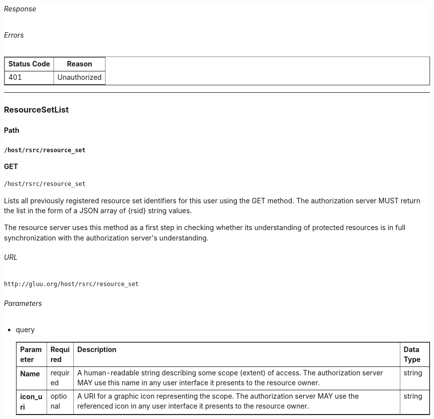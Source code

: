###### Response
[](#)

###### Errors
<table border="1">
    <tr>
        <th>Status Code</th>
        <th>Reason</th>
    </tr>
    <tr>
        <td>401</td>
        <td>Unauthorized</td>
    </tr>
</table>

- - -
### ResourceSetList

#### Path

**`/host/rsrc/resource_set`**

**GET** 

`/host/rsrc/resource_set`

Lists all previously registered resource set identifiers for 
this user using the GET method. 
The authorization server MUST return the list in
the form of a JSON array of {rsid} string values.

The resource server uses this method as a first step in checking whether
its understanding of protected resources is in full synchronization with
the authorization server's understanding.

###### URL
    http://gluu.org/host/rsrc/resource_set

###### Parameters
- query

    <table border="1">
        <tr>
            <th>Parameter</th>
            <th>Required</th>
            <th>Description</th>
            <th>Data Type</th>
        </tr><tr>
            <th>Name</th>
            <td>required</td>
            <td>A human-readable string describing some scope (extent) of access. 
            The authorization server MAY use this name in any user interface 
            it presents to the resource owner.</td>
            <td>string</td>
        </tr>
        <tr>
            <th>icon_uri</th>
            <td>optional</td>
            <td>A URI for a graphic icon representing the scope. 
            The authorization server MAY use the referenced icon in 
            any user interface it presents to the resource owner.</td>
            <td>string</td>
        </tr>
    </table>
    
